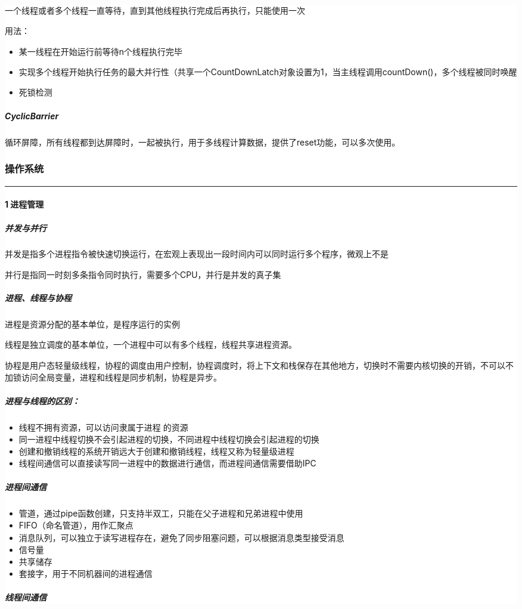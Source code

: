 一个线程或者多个线程一直等待，直到其他线程执行完成后再执行，只能使用一次

用法：

- 某一线程在开始运行前等待n个线程执行完毕

- 实现多个线程开始执行任务的最大并行性（共享一个CountDownLatch对象设置为1，当主线程调用countDown()，多个线程被同时唤醒

- 死锁检测

##### CyclicBarrier
循环屏障，所有线程都到达屏障时，一起被执行，用于多线程计算数据，提供了reset功能，可以多次使用。







### 操作系统
---

#### 1 进程管理

##### 并发与并行

并发是指多个进程指令被快速切换运行，在宏观上表现出一段时间内可以同时运行多个程序，微观上不是

并行是指同一时刻多条指令同时执行，需要多个CPU，并行是并发的真子集



##### 进程、线程与协程

进程是资源分配的基本单位，是程序运行的实例

线程是独立调度的基本单位，一个进程中可以有多个线程，线程共享进程资源。

协程是用户态轻量级线程，协程的调度由用户控制，协程调度时，将上下文和栈保存在其他地方，切换时不需要内核切换的开销，不可以不加锁访问全局变量，进程和线程是同步机制，协程是异步。



##### 进程与线程的区别：

- 线程不拥有资源，可以访问隶属于进程 的资源
- 同一进程中线程切换不会引起进程的切换，不同进程中线程切换会引起进程的切换
- 创建和撤销线程的系统开销远大于创建和撤销线程，线程又称为轻量级进程
- 线程间通信可以直接读写同一进程中的数据进行通信，而进程间通信需要借助IPC



##### 进程间通信

- 管道，通过pipe函数创建，只支持半双工，只能在父子进程和兄弟进程中使用
- FIFO（命名管道），用作汇聚点
- 消息队列，可以独立于读写进程存在，避免了同步阻塞问题，可以根据消息类型接受消息
- 信号量
- 共享储存
- 套接字，用于不同机器间的进程通信



##### 线程间通信
